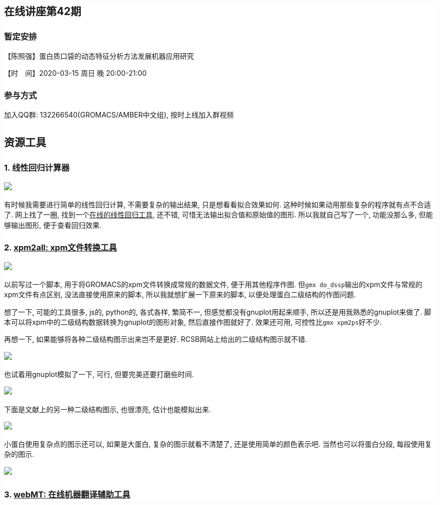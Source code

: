 ## 在线讲座第42期

### 暂定安排

【陈照强】蛋白质口袋的动态特征分析方法发展机器应用研究

【时　间】2020-03-15 周日 晚 20:00-21:00

### 参与方式

加入QQ群: 132266540(GROMACS/AMBER中文组), 按时上线加入群视频

## 资源工具

### 1. 线性回归计算器

![](https://jerkwin.github.io/pic/weekly/8_reg.png)

有时候我需要进行简单的线性回归计算, 不需要复杂的输出结果, 只是想看看拟合效果如何. 这种时候如果动用那些复杂的程序就有点不合适了. 网上找了一圈, 找到一个[在线的线性回归工具](https://structural-analyser.com/domains/regression/), 还不错, 可惜无法输出拟合值和原始值的图形. 所以我就自己写了一个, 功能没那么多, 但能够输出图形, 便于查看回归效果.

### 2. [xpm2all: xpm文件转换工具](https://jerkwin.github.io/2018/05/09/xpm%E6%96%87%E4%BB%B6%E5%A4%84%E7%90%86%E8%84%9A%E6%9C%AC/)

![](https://jerkwin.github.io/pic/weekly/8_ss.png)

以前写过一个脚本, 用于将GROMACS的xpm文件转换成常规的数据文件, 便于用其他程序作图. 但`gmx do_dssp`输出的xpm文件与常规的xpm文件有点区别, 没法直接使用原来的脚本, 所以我就想扩展一下原来的脚本, 以便处理蛋白二级结构的作图问题.

想了一下, 可能的工具很多, js的, python的, 各式各样, 繁简不一, 但感觉都没有gnuplot用起来顺手, 所以还是用我熟悉的gnuplot来做了. 脚本可以将xpm中的二级结构数据转换为gnuplot的图形对象, 然后直接作图就好了. 效果还可用, 可控性比`gmx xpm2ps`好不少.

再想一下, 如果能够将各种二级结构图示出来岂不是更好. RCSB网站上给出的二级结构图示就不错.

![](https://jerkwin.github.io/pic/weekly/8_ss-rcsb.png)

也试着用gnuplot模拟了一下, 可行, 但要完美还要打磨些时间.

![](https://jerkwin.github.io/pic/weekly/8_ss1.png)

下面是文献上的另一种二级结构图示, 也很漂亮, 估计也能模拟出来.

![](https://jerkwin.github.io/pic/weekly/8_ss-paper.jpg)

小蛋白使用复杂点的图示还可以, 如果是大蛋白, 复杂的图示就看不清楚了, 还是使用简单的颜色表示吧. 当然也可以将蛋白分段, 每段使用复杂的图示.

![](https://jerkwin.github.io/pic/weekly/8_ss2.png)

### 3. [webMT: 在线机器翻译辅助工具](https://jerkwin.github.io/2018/11/15/%E8%AE%A1%E7%AE%97%E6%9C%BA%E8%BE%85%E5%8A%A9%E7%BF%BB%E8%AF%91%E8%BD%AF%E4%BB%B6OmegaT/)
